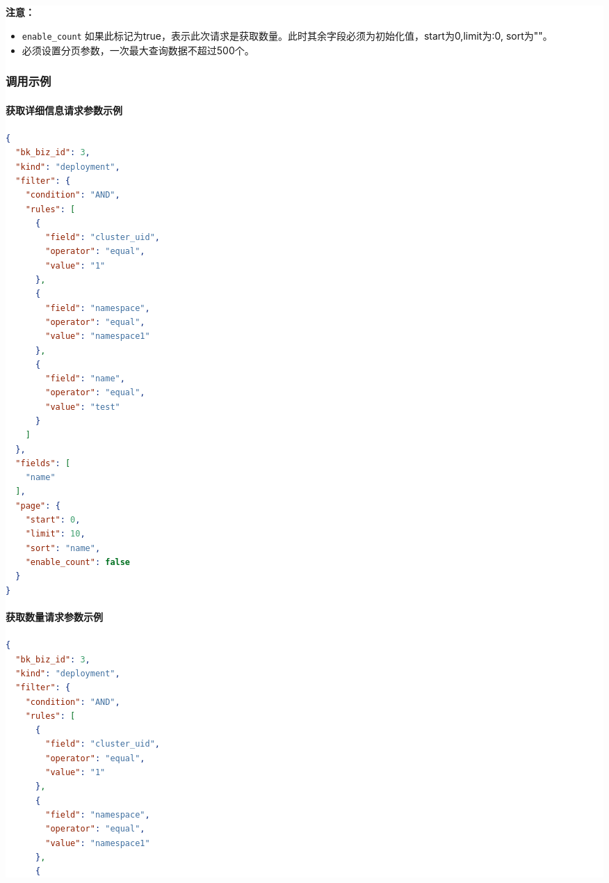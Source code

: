 **注意：**

- `enable_count` 如果此标记为true，表示此次请求是获取数量。此时其余字段必须为初始化值，start为0,limit为:0, sort为""。
- 必须设置分页参数，一次最大查询数据不超过500个。

### 调用示例

#### 获取详细信息请求参数示例

```json
{
  "bk_biz_id": 3,
  "kind": "deployment",
  "filter": {
    "condition": "AND",
    "rules": [
      {
        "field": "cluster_uid",
        "operator": "equal",
        "value": "1"
      },
      {
        "field": "namespace",
        "operator": "equal",
        "value": "namespace1"
      },
      {
        "field": "name",
        "operator": "equal",
        "value": "test"
      }
    ]
  },
  "fields": [
    "name"
  ],
  "page": {
    "start": 0,
    "limit": 10,
    "sort": "name",
    "enable_count": false
  }
}
```

#### 获取数量请求参数示例

```json
{
  "bk_biz_id": 3,
  "kind": "deployment",
  "filter": {
    "condition": "AND",
    "rules": [
      {
        "field": "cluster_uid",
        "operator": "equal",
        "value": "1"
      },
      {
        "field": "namespace",
        "operator": "equal",
        "value": "namespace1"
      },
      {
```
